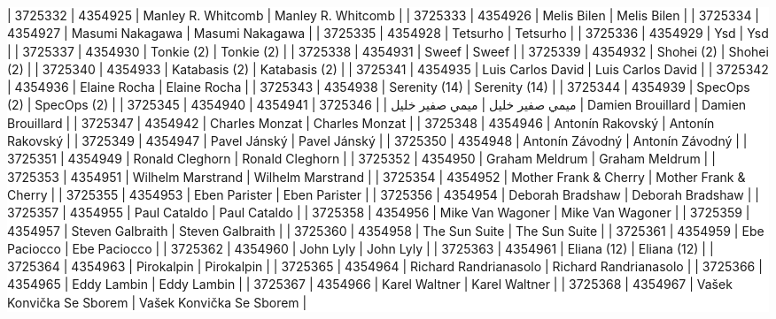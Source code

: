 | 3725332 | 4354925 | Manley R. Whitcomb | Manley R. Whitcomb |
| 3725333 | 4354926 | Melis Bilen | Melis Bilen |
| 3725334 | 4354927 | Masumi Nakagawa | Masumi Nakagawa |
| 3725335 | 4354928 | Tetsurho | Tetsurho |
| 3725336 | 4354929 | Ysd | Ysd |
| 3725337 | 4354930 | Tonkie (2) | Tonkie (2) |
| 3725338 | 4354931 | Sweef | Sweef |
| 3725339 | 4354932 | Shohei (2) | Shohei (2) |
| 3725340 | 4354933 | Katabasis (2) | Katabasis (2) |
| 3725341 | 4354935 | Luis Carlos David | Luis Carlos David |
| 3725342 | 4354936 | Elaine Rocha | Elaine Rocha |
| 3725343 | 4354938 | Serenity (14) | Serenity (14) |
| 3725344 | 4354939 | SpecOps (2) | SpecOps (2) |
| 3725345 | 4354940 | ميمي صفير خليل | ميمي صفير خليل |
| 3725346 | 4354941 | Damien Brouillard | Damien Brouillard |
| 3725347 | 4354942 | Charles Monzat | Charles Monzat |
| 3725348 | 4354946 | Antonín Rakovský | Antonín Rakovský |
| 3725349 | 4354947 | Pavel Jánský | Pavel Jánský |
| 3725350 | 4354948 | Antonín Závodný | Antonín Závodný |
| 3725351 | 4354949 | Ronald Cleghorn | Ronald Cleghorn |
| 3725352 | 4354950 | Graham Meldrum | Graham Meldrum |
| 3725353 | 4354951 | Wilhelm Marstrand | Wilhelm Marstrand |
| 3725354 | 4354952 | Mother Frank & Cherry | Mother Frank & Cherry |
| 3725355 | 4354953 | Eben Parister | Eben Parister |
| 3725356 | 4354954 | Deborah Bradshaw | Deborah Bradshaw |
| 3725357 | 4354955 | Paul Cataldo | Paul Cataldo |
| 3725358 | 4354956 | Mike Van Wagoner | Mike Van Wagoner |
| 3725359 | 4354957 | Steven Galbraith | Steven Galbraith |
| 3725360 | 4354958 | The Sun Suite | The Sun Suite |
| 3725361 | 4354959 | Ebe Paciocco | Ebe Paciocco |
| 3725362 | 4354960 | John Lyly | John Lyly |
| 3725363 | 4354961 | Eliana (12) | Eliana (12) |
| 3725364 | 4354963 | Pirokalpin | Pirokalpin |
| 3725365 | 4354964 | Richard Randrianasolo | Richard Randrianasolo |
| 3725366 | 4354965 | Eddy Lambin | Eddy Lambin |
| 3725367 | 4354966 | Karel Waltner | Karel Waltner |
| 3725368 | 4354967 | Vašek Konvička Se Sborem | Vašek Konvička Se Sborem |